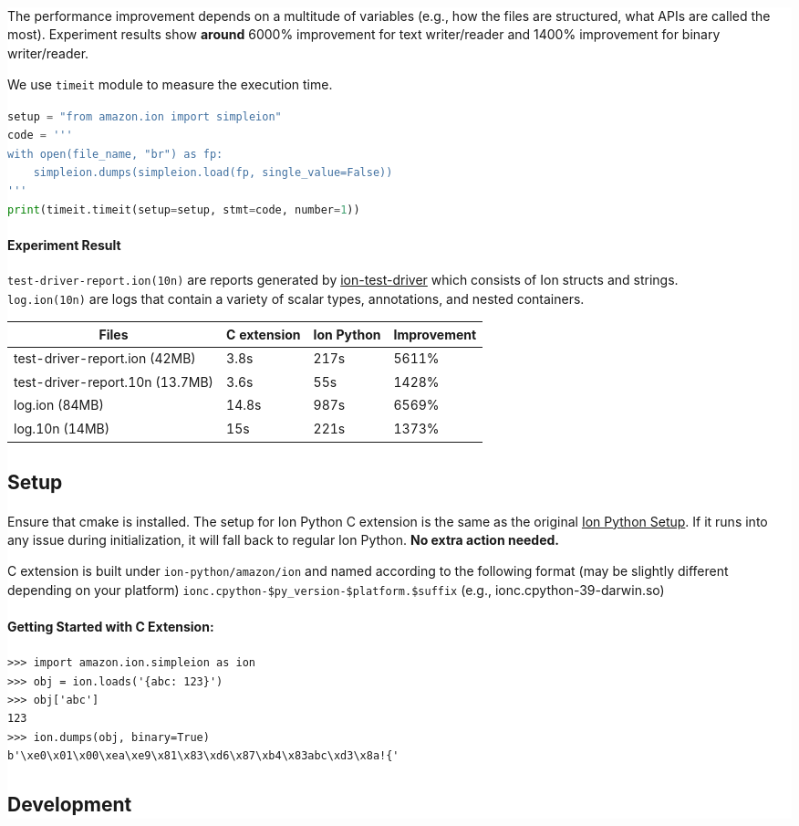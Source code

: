 The performance improvement depends on a multitude of variables (e.g., how the files are structured, what APIs are called the most). Experiment results show **around** 6000% improvement for text writer/reader and 1400% improvement for binary writer/reader.

We use `timeit` module to measure the execution time.
```.py
setup = "from amazon.ion import simpleion"
code = '''
with open(file_name, "br") as fp:
    simpleion.dumps(simpleion.load(fp, single_value=False))
'''
print(timeit.timeit(setup=setup, stmt=code, number=1))
```

#### Experiment Result
`test-driver-report.ion(10n)` are reports generated by [ion-test-driver](https://github.com/amzn/ion-test-driver) which consists of Ion structs and strings.<br/>
`log.ion(10n)` are logs that contain a variety of scalar types, annotations, and nested containers.<br/>

|Files|C extension|Ion Python|Improvement|
|---|---|---|---|
|test-driver-report.ion (42MB)|3.8s|217s|5611%|
|test-driver-report.10n (13.7MB)|3.6s|55s|1428%|
|log.ion (84MB)|14.8s|987s|6569%|
|log.10n (14MB)|15s|221s|1373%|


## Setup

Ensure that cmake is installed. The setup for Ion Python C extension is the same as the original [Ion Python Setup](https://github.com/amzn/ion-python#development). If it runs into any issue during initialization, it will fall back to regular Ion Python. **No extra action needed.**

C extension is built under `ion-python/amazon/ion` and named according to the following format (may be slightly different depending on your platform) `ionc.cpython-$py_version-$platform.$suffix` (e.g., ionc.cpython-39-darwin.so)

#### Getting Started with C Extension:
```
>>> import amazon.ion.simpleion as ion
>>> obj = ion.loads('{abc: 123}')
>>> obj['abc']
123
>>> ion.dumps(obj, binary=True)
b'\xe0\x01\x00\xea\xe9\x81\x83\xd6\x87\xb4\x83abc\xd3\x8a!{'
```


## Development
